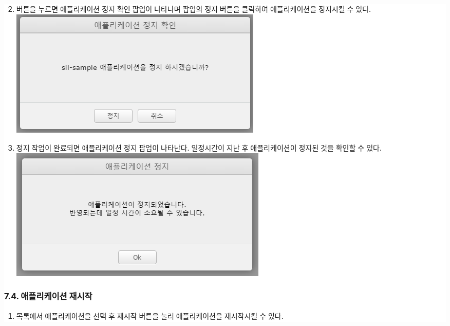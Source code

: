 2. 버튼을 누르면 애플리케이션 정지 확인 팝업이 나타나며 팝업의 정지
    버튼을 클릭하여 애플리케이션을 정지시킬 수 있다.  
![](./../images/openpaas-admin-dashboard-use/image30.png)

3. 정지 작업이 완료되면 애플리케이션 정지 팝업이 나타난다. 일정시간이
    지난 후 애플리케이션이 정지된 것을 확인할 수 있다.  
![](./../images/openpaas-admin-dashboard-use/image31.png)

### 7.4. 애플리케이션 재시작
1. 목록에서 애플리케이션을 선택 후 재시작 버튼을 눌러 애플리케이션을
    재시작시킬 수 있다.  